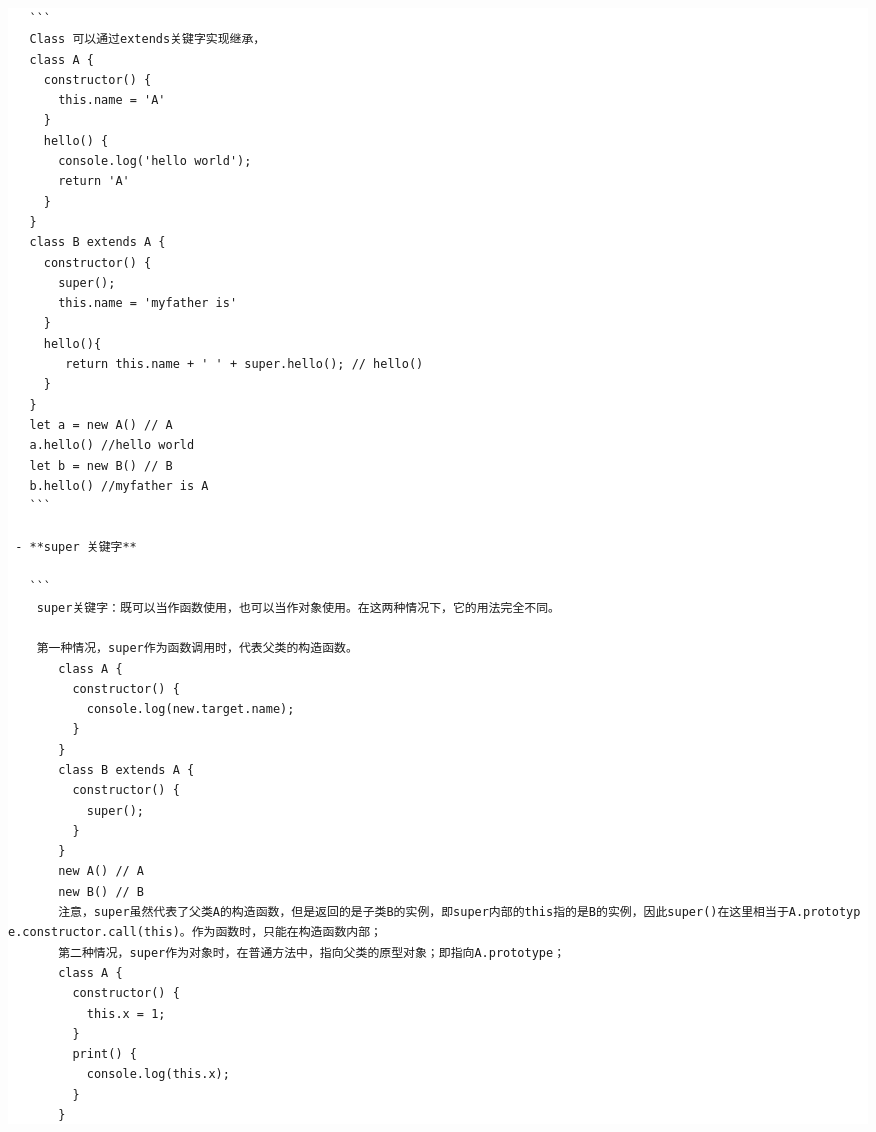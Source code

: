        ```
       Class 可以通过extends关键字实现继承，
       class A {
         constructor() {
           this.name = 'A'
         }
         hello() {
           console.log('hello world');
           return 'A'
         }
       }
       class B extends A {
         constructor() {
           super();
           this.name = 'myfather is'
         }
         hello(){
          	return this.name + ' ' + super.hello(); // hello()
         }
       }
       let a = new A() // A
       a.hello() //hello world
       let b = new B() // B
       b.hello() //myfather is A
       ```

     - **super 关键字**

       ```
       	super关键字：既可以当作函数使用，也可以当作对象使用。在这两种情况下，它的用法完全不同。
       
       	第一种情况，super作为函数调用时，代表父类的构造函数。
           class A {
             constructor() {
               console.log(new.target.name);
             }
           }
           class B extends A {
             constructor() {
               super();
             }
           }
           new A() // A
           new B() // B
           注意，super虽然代表了父类A的构造函数，但是返回的是子类B的实例，即super内部的this指的是B的实例，因此super()在这里相当于A.prototype.constructor.call(this)。作为函数时，只能在构造函数内部；
           第二种情况，super作为对象时，在普通方法中，指向父类的原型对象；即指向A.prototype；
           class A {
             constructor() {
               this.x = 1;
             }
             print() {
               console.log(this.x);
             }
           }
       